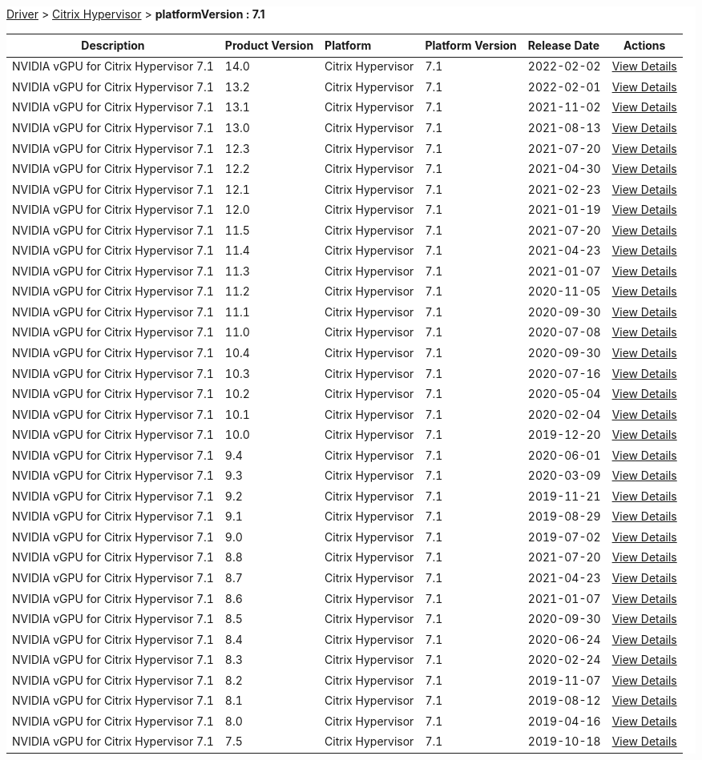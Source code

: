 
[Driver](/README.md)  >  [Citrix Hypervisor](/index/Driver/Citrix_Hypervisor.md)  >  **platformVersion : 7.1**



| Description            | Product Version    | Platform                | Platform Version           | Release Date           |             Actions              |
| ---------------------- | :----------------- | :---------------------- | -------------------------- | :--------------------- | :------------------------------: |
| NVIDIA vGPU for Citrix Hypervisor 7.1 | 14.0 | Citrix Hypervisor | 7.1 | 2022-02-02 | [View Details](/details/d47f20_NVIDIA_vGPU_for_Citrix_Hypervisor_7.1.md) |
| NVIDIA vGPU for Citrix Hypervisor 7.1 | 13.2 | Citrix Hypervisor | 7.1 | 2022-02-01 | [View Details](/details/571d43_NVIDIA_vGPU_for_Citrix_Hypervisor_7.1.md) |
| NVIDIA vGPU for Citrix Hypervisor 7.1 | 13.1 | Citrix Hypervisor | 7.1 | 2021-11-02 | [View Details](/details/e88e88_NVIDIA_vGPU_for_Citrix_Hypervisor_7.1.md) |
| NVIDIA vGPU for Citrix Hypervisor 7.1 | 13.0 | Citrix Hypervisor | 7.1 | 2021-08-13 | [View Details](/details/9c8257_NVIDIA_vGPU_for_Citrix_Hypervisor_7.1.md) |
| NVIDIA vGPU for Citrix Hypervisor 7.1 | 12.3 | Citrix Hypervisor | 7.1 | 2021-07-20 | [View Details](/details/d145d1_NVIDIA_vGPU_for_Citrix_Hypervisor_7.1.md) |
| NVIDIA vGPU for Citrix Hypervisor 7.1 | 12.2 | Citrix Hypervisor | 7.1 | 2021-04-30 | [View Details](/details/ab59c6_NVIDIA_vGPU_for_Citrix_Hypervisor_7.1.md) |
| NVIDIA vGPU for Citrix Hypervisor 7.1 | 12.1 | Citrix Hypervisor | 7.1 | 2021-02-23 | [View Details](/details/443bfe_NVIDIA_vGPU_for_Citrix_Hypervisor_7.1.md) |
| NVIDIA vGPU for Citrix Hypervisor 7.1 | 12.0 | Citrix Hypervisor | 7.1 | 2021-01-19 | [View Details](/details/a56d44_NVIDIA_vGPU_for_Citrix_Hypervisor_7.1.md) |
| NVIDIA vGPU for Citrix Hypervisor 7.1 | 11.5 | Citrix Hypervisor | 7.1 | 2021-07-20 | [View Details](/details/696bc1_NVIDIA_vGPU_for_Citrix_Hypervisor_7.1.md) |
| NVIDIA vGPU for Citrix Hypervisor 7.1 | 11.4 | Citrix Hypervisor | 7.1 | 2021-04-23 | [View Details](/details/c7bae9_NVIDIA_vGPU_for_Citrix_Hypervisor_7.1.md) |
| NVIDIA vGPU for Citrix Hypervisor 7.1 | 11.3 | Citrix Hypervisor | 7.1 | 2021-01-07 | [View Details](/details/aa6530_NVIDIA_vGPU_for_Citrix_Hypervisor_7.1.md) |
| NVIDIA vGPU for Citrix Hypervisor 7.1 | 11.2 | Citrix Hypervisor | 7.1 | 2020-11-05 | [View Details](/details/040c2b_NVIDIA_vGPU_for_Citrix_Hypervisor_7.1.md) |
| NVIDIA vGPU for Citrix Hypervisor 7.1 | 11.1 | Citrix Hypervisor | 7.1 | 2020-09-30 | [View Details](/details/93e544_NVIDIA_vGPU_for_Citrix_Hypervisor_7.1.md) |
| NVIDIA vGPU for Citrix Hypervisor 7.1 | 11.0 | Citrix Hypervisor | 7.1 | 2020-07-08 | [View Details](/details/47a688_NVIDIA_vGPU_for_Citrix_Hypervisor_7.1.md) |
| NVIDIA vGPU for Citrix Hypervisor 7.1 | 10.4 | Citrix Hypervisor | 7.1 | 2020-09-30 | [View Details](/details/5f76cb_NVIDIA_vGPU_for_Citrix_Hypervisor_7.1.md) |
| NVIDIA vGPU for Citrix Hypervisor 7.1 | 10.3 | Citrix Hypervisor | 7.1 | 2020-07-16 | [View Details](/details/e301f2_NVIDIA_vGPU_for_Citrix_Hypervisor_7.1.md) |
| NVIDIA vGPU for Citrix Hypervisor 7.1 | 10.2 | Citrix Hypervisor | 7.1 | 2020-05-04 | [View Details](/details/9cad0c_NVIDIA_vGPU_for_Citrix_Hypervisor_7.1.md) |
| NVIDIA vGPU for Citrix Hypervisor 7.1 | 10.1 | Citrix Hypervisor | 7.1 | 2020-02-04 | [View Details](/details/1b5a04_NVIDIA_vGPU_for_Citrix_Hypervisor_7.1.md) |
| NVIDIA vGPU for Citrix Hypervisor 7.1 | 10.0 | Citrix Hypervisor | 7.1 | 2019-12-20 | [View Details](/details/d5ae0a_NVIDIA_vGPU_for_Citrix_Hypervisor_7.1.md) |
| NVIDIA vGPU for Citrix Hypervisor 7.1 | 9.4 | Citrix Hypervisor | 7.1 | 2020-06-01 | [View Details](/details/46f564_NVIDIA_vGPU_for_Citrix_Hypervisor_7.1.md) |
| NVIDIA vGPU for Citrix Hypervisor 7.1 | 9.3 | Citrix Hypervisor | 7.1 | 2020-03-09 | [View Details](/details/49ef72_NVIDIA_vGPU_for_Citrix_Hypervisor_7.1.md) |
| NVIDIA vGPU for Citrix Hypervisor 7.1 | 9.2 | Citrix Hypervisor | 7.1 | 2019-11-21 | [View Details](/details/e78d3b_NVIDIA_vGPU_for_Citrix_Hypervisor_7.1.md) |
| NVIDIA vGPU for Citrix Hypervisor 7.1 | 9.1 | Citrix Hypervisor | 7.1 | 2019-08-29 | [View Details](/details/d2fd59_NVIDIA_vGPU_for_Citrix_Hypervisor_7.1.md) |
| NVIDIA vGPU for Citrix Hypervisor 7.1 | 9.0 | Citrix Hypervisor | 7.1 | 2019-07-02 | [View Details](/details/f433d7_NVIDIA_vGPU_for_Citrix_Hypervisor_7.1.md) |
| NVIDIA vGPU for Citrix Hypervisor 7.1 | 8.8 | Citrix Hypervisor | 7.1 | 2021-07-20 | [View Details](/details/f4d9f1_NVIDIA_vGPU_for_Citrix_Hypervisor_7.1.md) |
| NVIDIA vGPU for Citrix Hypervisor 7.1 | 8.7 | Citrix Hypervisor | 7.1 | 2021-04-23 | [View Details](/details/5392f2_NVIDIA_vGPU_for_Citrix_Hypervisor_7.1.md) |
| NVIDIA vGPU for Citrix Hypervisor 7.1 | 8.6 | Citrix Hypervisor | 7.1 | 2021-01-07 | [View Details](/details/e79965_NVIDIA_vGPU_for_Citrix_Hypervisor_7.1.md) |
| NVIDIA vGPU for Citrix Hypervisor 7.1 | 8.5 | Citrix Hypervisor | 7.1 | 2020-09-30 | [View Details](/details/66871b_NVIDIA_vGPU_for_Citrix_Hypervisor_7.1.md) |
| NVIDIA vGPU for Citrix Hypervisor 7.1 | 8.4 | Citrix Hypervisor | 7.1 | 2020-06-24 | [View Details](/details/c03e00_NVIDIA_vGPU_for_Citrix_Hypervisor_7.1.md) |
| NVIDIA vGPU for Citrix Hypervisor 7.1 | 8.3 | Citrix Hypervisor | 7.1 | 2020-02-24 | [View Details](/details/dc50ac_NVIDIA_vGPU_for_Citrix_Hypervisor_7.1.md) |
| NVIDIA vGPU for Citrix Hypervisor 7.1 | 8.2 | Citrix Hypervisor | 7.1 | 2019-11-07 | [View Details](/details/a258e2_NVIDIA_vGPU_for_Citrix_Hypervisor_7.1.md) |
| NVIDIA vGPU for Citrix Hypervisor 7.1 | 8.1 | Citrix Hypervisor | 7.1 | 2019-08-12 | [View Details](/details/d605c9_NVIDIA_vGPU_for_Citrix_Hypervisor_7.1.md) |
| NVIDIA vGPU for Citrix Hypervisor 7.1 | 8.0 | Citrix Hypervisor | 7.1 | 2019-04-16 | [View Details](/details/bceb51_NVIDIA_vGPU_for_Citrix_Hypervisor_7.1.md) |
| NVIDIA vGPU for Citrix Hypervisor 7.1 | 7.5 | Citrix Hypervisor | 7.1 | 2019-10-18 | [View Details](/details/b73ad4_NVIDIA_vGPU_for_Citrix_Hypervisor_7.1.md) |